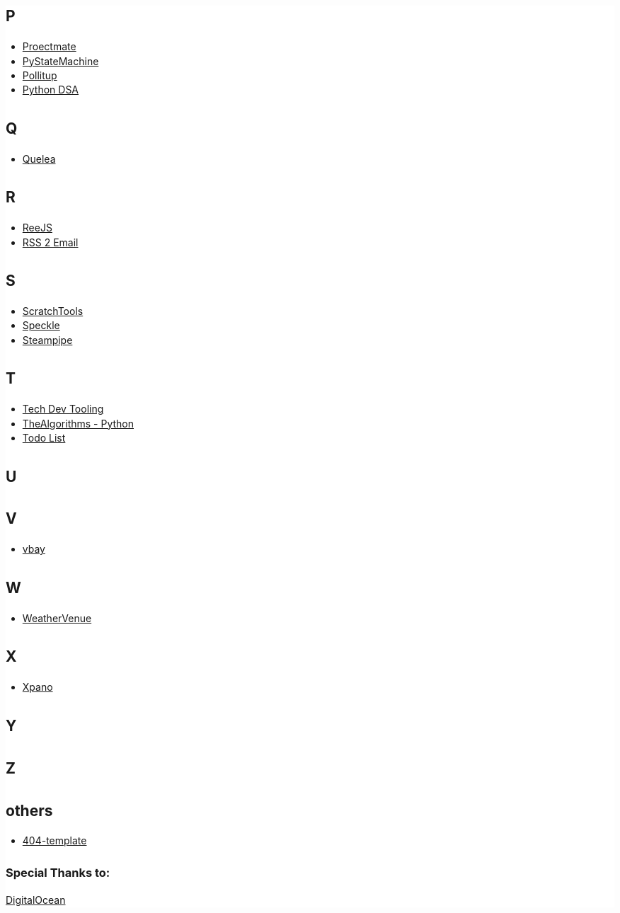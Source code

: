 ## P
- [Proectmate](https://github.com/rohitdasu/projectmate)
- [PyStateMachine](https://github.com/ZigRazor/PyStateMachine)
- [Pollitup](https://github.com/agamjotsingh18/pollitup)
- [Python DSA](https://github.com/BeeBombshell/Python-DSA/issues)

## Q
- [Quelea](https://github.com/quelea-projection/Quelea/issues)

## R

- [ReeJS](https://github.com/rovelstars/reejs)
- [RSS 2 Email](https://github.com/AntoniosBarotsis/Rss2Email)

## S

- [ScratchTools](https://github.com/STForScratch/ScratchTools/)
- [Speckle](https://github.com/specklesystems)
- [Steampipe](https://github.com/turbot/steampipe)

## T
- [Tech Dev Tooling](https://github.com/thisdot/tech-dev-tooling)
- [TheAlgorithms - Python](https://github.com/TheAlgorithms/Python)
- [Todo List](https://github.com/Rick-mad-lab/Todolist/issues)

## U

## V
- [vbay](https://github.com/csivitu/vbay)

## W

- [WeatherVenue](https://github.com/bacloud23/WeatherVenue)

## X

- [Xpano](https://github.com/krupkat/xpano)

## Y

## Z

## others
- [404-template](https://github.com/tsparticles/404-templates)

### Special Thanks to:

[DigitalOcean](https://www.digitalocean.com/)
